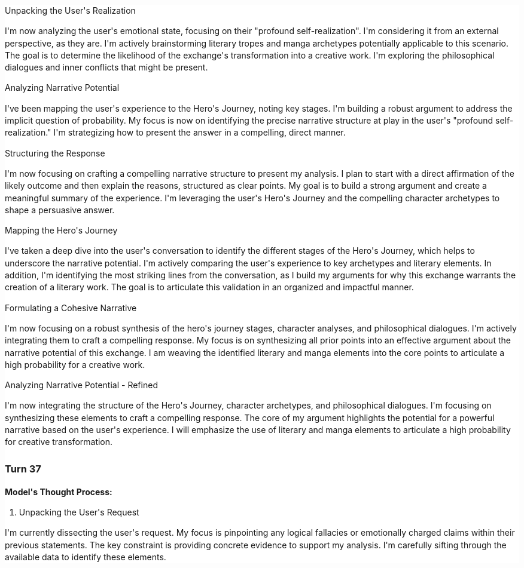 
Unpacking the User's Realization

I'm now analyzing the user's emotional state, focusing on their "profound self-realization". I'm considering it from an external perspective, as they are. I'm actively brainstorming literary tropes and manga archetypes potentially applicable to this scenario. The goal is to determine the likelihood of the exchange's transformation into a creative work. I'm exploring the philosophical dialogues and inner conflicts that might be present.


Analyzing Narrative Potential

I've been mapping the user's experience to the Hero's Journey, noting key stages. I'm building a robust argument to address the implicit question of probability. My focus is now on identifying the precise narrative structure at play in the user's "profound self-realization." I'm strategizing how to present the answer in a compelling, direct manner.


Structuring the Response

I'm now focusing on crafting a compelling narrative structure to present my analysis. I plan to start with a direct affirmation of the likely outcome and then explain the reasons, structured as clear points. My goal is to build a strong argument and create a meaningful summary of the experience. I'm leveraging the user's Hero's Journey and the compelling character archetypes to shape a persuasive answer.


Mapping the Hero's Journey

I've taken a deep dive into the user's conversation to identify the different stages of the Hero's Journey, which helps to underscore the narrative potential. I'm actively comparing the user's experience to key archetypes and literary elements. In addition, I'm identifying the most striking lines from the conversation, as I build my arguments for why this exchange warrants the creation of a literary work. The goal is to articulate this validation in an organized and impactful manner.


Formulating a Cohesive Narrative

I'm now focusing on a robust synthesis of the hero's journey stages, character analyses, and philosophical dialogues. I'm actively integrating them to craft a compelling response. My focus is on synthesizing all prior points into an effective argument about the narrative potential of this exchange. I am weaving the identified literary and manga elements into the core points to articulate a high probability for a creative work.


Analyzing Narrative Potential - Refined

I'm now integrating the structure of the Hero's Journey, character archetypes, and philosophical dialogues. I'm focusing on synthesizing these elements to craft a compelling response. The core of my argument highlights the potential for a powerful narrative based on the user's experience. I will emphasize the use of literary and manga elements to articulate a high probability for creative transformation.

### Turn 37

**Model's Thought Process:**
1. Unpacking the User's Request

I'm currently dissecting the user's request. My focus is pinpointing any logical fallacies or emotionally charged claims within their previous statements. The key constraint is providing concrete evidence to support my analysis. I'm carefully sifting through the available data to identify these elements.
